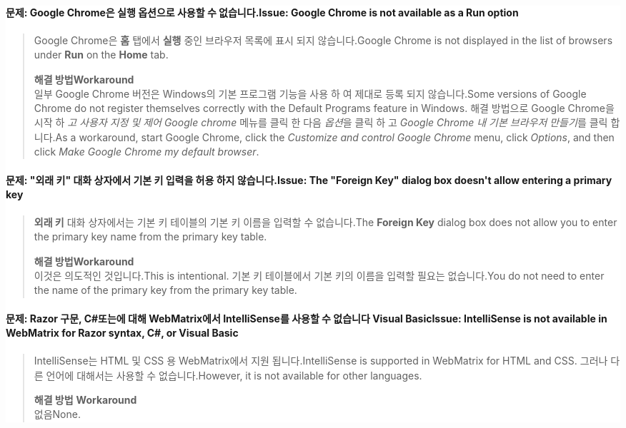 #### <a name="issue-google-chrome-is-not-available-as-a-run-option"></a><span data-ttu-id="f78b9-302">문제: Google Chrome은 실행 옵션으로 사용할 수 없습니다.</span><span class="sxs-lookup"><span data-stu-id="f78b9-302">Issue: Google Chrome is not available as a Run option</span></span>

> <span data-ttu-id="f78b9-303">Google Chrome은 **홈** 탭에서 **실행** 중인 브라우저 목록에 표시 되지 않습니다.</span><span class="sxs-lookup"><span data-stu-id="f78b9-303">Google Chrome is not displayed in the list of browsers under **Run** on the **Home** tab.</span></span>
> 
> <span data-ttu-id="f78b9-304">**해결 방법**</span><span class="sxs-lookup"><span data-stu-id="f78b9-304">**Workaround**</span></span>  
> <span data-ttu-id="f78b9-305">일부 Google Chrome 버전은 Windows의 기본 프로그램 기능을 사용 하 여 제대로 등록 되지 않습니다.</span><span class="sxs-lookup"><span data-stu-id="f78b9-305">Some versions of Google Chrome do not register themselves correctly with the Default Programs feature in Windows.</span></span> <span data-ttu-id="f78b9-306">해결 방법으로 Google Chrome을 시작 하 *고 사용자 지정 및 제어 Google chrome* 메뉴를 클릭 한 다음 *옵션*을 클릭 하 고 *Google Chrome 내 기본 브라우저 만들기*를 클릭 합니다.</span><span class="sxs-lookup"><span data-stu-id="f78b9-306">As a workaround, start Google Chrome, click the *Customize and control Google Chrome* menu, click *Options*, and then click *Make Google Chrome my default browser*.</span></span>

#### <a name="issue-the-foreign-key-dialog-box-doesnt-allow-entering-a-primary-key"></a><span data-ttu-id="f78b9-307">문제: "외래 키" 대화 상자에서 기본 키 입력을 허용 하지 않습니다.</span><span class="sxs-lookup"><span data-stu-id="f78b9-307">Issue: The "Foreign Key" dialog box doesn't allow entering a primary key</span></span>

> <span data-ttu-id="f78b9-308">**외래 키** 대화 상자에서는 기본 키 테이블의 기본 키 이름을 입력할 수 없습니다.</span><span class="sxs-lookup"><span data-stu-id="f78b9-308">The **Foreign Key** dialog box does not allow you to enter the primary key name from the primary key table.</span></span>
> 
> <span data-ttu-id="f78b9-309">**해결 방법**</span><span class="sxs-lookup"><span data-stu-id="f78b9-309">**Workaround**</span></span>  
> <span data-ttu-id="f78b9-310">이것은 의도적인 것입니다.</span><span class="sxs-lookup"><span data-stu-id="f78b9-310">This is intentional.</span></span> <span data-ttu-id="f78b9-311">기본 키 테이블에서 기본 키의 이름을 입력할 필요는 없습니다.</span><span class="sxs-lookup"><span data-stu-id="f78b9-311">You do not need to enter the name of the primary key from the primary key table.</span></span>

#### <a name="issue-intellisense-is-not-available-in-webmatrix-for-razor-syntax-c-or-visual-basic"></a><span data-ttu-id="f78b9-312">문제: Razor 구문, C#또는에 대해 WebMatrix에서 IntelliSense를 사용할 수 없습니다 Visual Basic</span><span class="sxs-lookup"><span data-stu-id="f78b9-312">Issue: IntelliSense is not available in WebMatrix for Razor syntax, C#, or Visual Basic</span></span>

> <span data-ttu-id="f78b9-313">IntelliSense는 HTML 및 CSS 용 WebMatrix에서 지원 됩니다.</span><span class="sxs-lookup"><span data-stu-id="f78b9-313">IntelliSense is supported in WebMatrix for HTML and CSS.</span></span> <span data-ttu-id="f78b9-314">그러나 다른 언어에 대해서는 사용할 수 없습니다.</span><span class="sxs-lookup"><span data-stu-id="f78b9-314">However, it is not available for other languages.</span></span> 
> 
> <span data-ttu-id="f78b9-315">**해결 방법** </span><span class="sxs-lookup"><span data-stu-id="f78b9-315">**Workaround** </span></span>  
> <span data-ttu-id="f78b9-316">없음</span><span class="sxs-lookup"><span data-stu-id="f78b9-316">None.</span></span>
